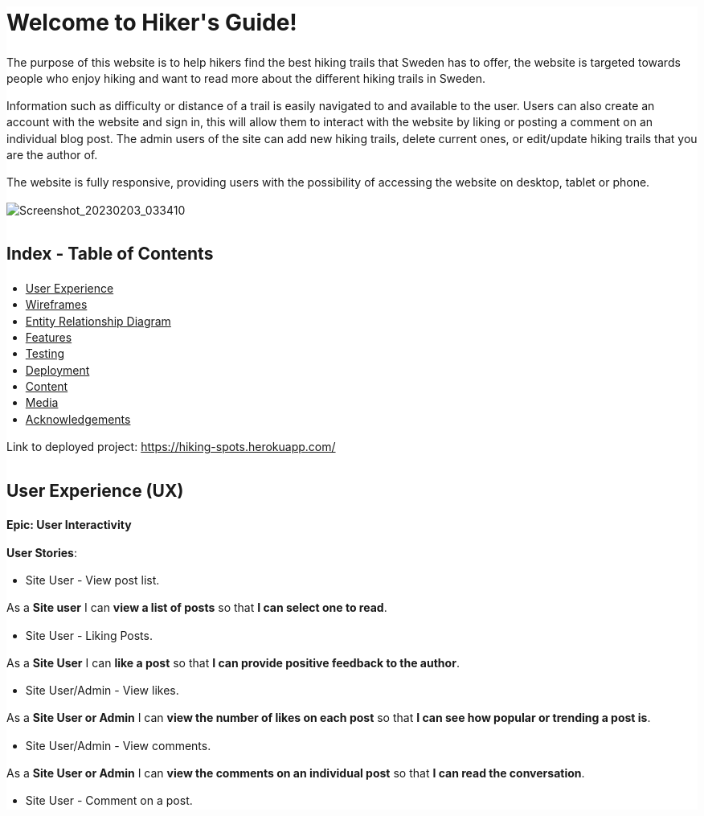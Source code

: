 # Welcome to Hiker's Guide!

The purpose of this website is to help hikers find the best hiking trails that Sweden has to offer, the website is targeted towards people who enjoy hiking and want to read more about the different hiking trails in Sweden. 

Information such as difficulty or distance of a trail is easily navigated to and available to the user. Users can also create an account with the website and sign in, this will allow them to interact with the website by liking or posting a comment on an individual blog post.
The admin users of the site can add new hiking trails, delete current ones, or edit/update hiking trails that you are the author of.

The website is fully responsive, providing users with the possibility of accessing the website on desktop, tablet or phone.

![Screenshot_20230203_033410](https://user-images.githubusercontent.com/114813115/216629918-c7499734-a0ea-41d9-b85a-f2bf34ab0d98.png)

## Index - Table of Contents

* [User Experience](#user-experience-(UX))
* [Wireframes](#wireframes)
* [Entity Relationship Diagram](#entity-relationship-diagram)
* [Features](#Features)
* [Testing](#Testing)
* [Deployment](#Deployment)
* [Content](#Content)
* [Media](#Media)
* [Acknowledgements](#Acknowledgements)

Link to deployed project: https://hiking-spots.herokuapp.com/ 

## User Experience (UX)

**Epic: User Interactivity**

**User Stories**: 
- Site User - View post list.
 
As a **Site user** I can **view a list of posts** so that **I can select one to read**.

- Site User - Liking Posts.
 
As a **Site User** I can **like a post** so that **I can provide positive feedback to the author**.

- Site User/Admin - View likes.
 
As a **Site User or Admin** I can **view the number of likes on each post** so that **I can see how popular or trending a post is**.

- Site User/Admin - View comments.

As a **Site User or Admin** I can **view the comments on an individual post** so that **I can read the conversation**.

- Site User - Comment on a post.
